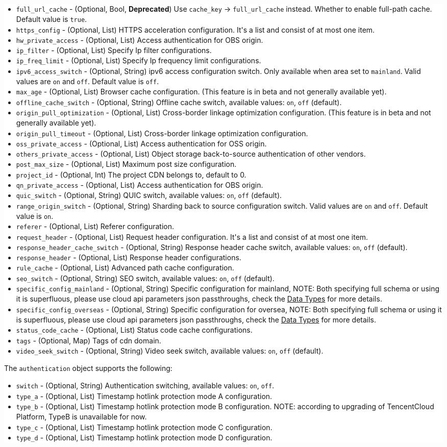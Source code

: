 * `full_url_cache` - (Optional, Bool, **Deprecated**) Use `cache_key` -> `full_url_cache` instead. Whether to enable full-path cache. Default value is `true`.
* `https_config` - (Optional, List) HTTPS acceleration configuration. It's a list and consist of at most one item.
* `hw_private_access` - (Optional, List) Access authentication for OBS origin.
* `ip_filter` - (Optional, List) Specify Ip filter configurations.
* `ip_freq_limit` - (Optional, List) Specify Ip frequency limit configurations.
* `ipv6_access_switch` - (Optional, String) ipv6 access configuration switch. Only available when area set to `mainland`. Valid values are `on` and `off`. Default value is `off`.
* `max_age` - (Optional, List) Browser cache configuration. (This feature is in beta and not generally available yet).
* `offline_cache_switch` - (Optional, String) Offline cache switch, available values: `on`, `off` (default).
* `origin_pull_optimization` - (Optional, List) Cross-border linkage optimization configuration. (This feature is in beta and not generally available yet).
* `origin_pull_timeout` - (Optional, List) Cross-border linkage optimization configuration.
* `oss_private_access` - (Optional, List) Access authentication for OSS origin.
* `others_private_access` - (Optional, List) Object storage back-to-source authentication of other vendors.
* `post_max_size` - (Optional, List) Maximum post size configuration.
* `project_id` - (Optional, Int) The project CDN belongs to, default to 0.
* `qn_private_access` - (Optional, List) Access authentication for OBS origin.
* `quic_switch` - (Optional, String) QUIC switch, available values: `on`, `off` (default).
* `range_origin_switch` - (Optional, String) Sharding back to source configuration switch. Valid values are `on` and `off`. Default value is `on`.
* `referer` - (Optional, List) Referer configuration.
* `request_header` - (Optional, List) Request header configuration. It's a list and consist of at most one item.
* `response_header_cache_switch` - (Optional, String) Response header cache switch, available values: `on`, `off` (default).
* `response_header` - (Optional, List) Response header configurations.
* `rule_cache` - (Optional, List) Advanced path cache configuration.
* `seo_switch` - (Optional, String) SEO switch, available values: `on`, `off` (default).
* `specific_config_mainland` - (Optional, String) Specific configuration for mainland, NOTE: Both specifying full schema or using it is superfluous, please use cloud api parameters json passthroughs, check the [Data Types](https://www.tencentcloud.com/document/api/228/31739#MainlandConfig) for more details.
* `specific_config_overseas` - (Optional, String) Specific configuration for oversea, NOTE: Both specifying full schema or using it is superfluous, please use cloud api parameters json passthroughs, check the [Data Types](https://www.tencentcloud.com/document/api/228/31739#OverseaConfig) for more details.
* `status_code_cache` - (Optional, List) Status code cache configurations.
* `tags` - (Optional, Map) Tags of cdn domain.
* `video_seek_switch` - (Optional, String) Video seek switch, available values: `on`, `off` (default).

The `authentication` object supports the following:

* `switch` - (Optional, String) Authentication switching, available values: `on`, `off`.
* `type_a` - (Optional, List) Timestamp hotlink protection mode A configuration.
* `type_b` - (Optional, List) Timestamp hotlink protection mode B configuration. NOTE: according to upgrading of TencentCloud Platform, TypeB is unavailable for now.
* `type_c` - (Optional, List) Timestamp hotlink protection mode C configuration.
* `type_d` - (Optional, List) Timestamp hotlink protection mode D configuration.

